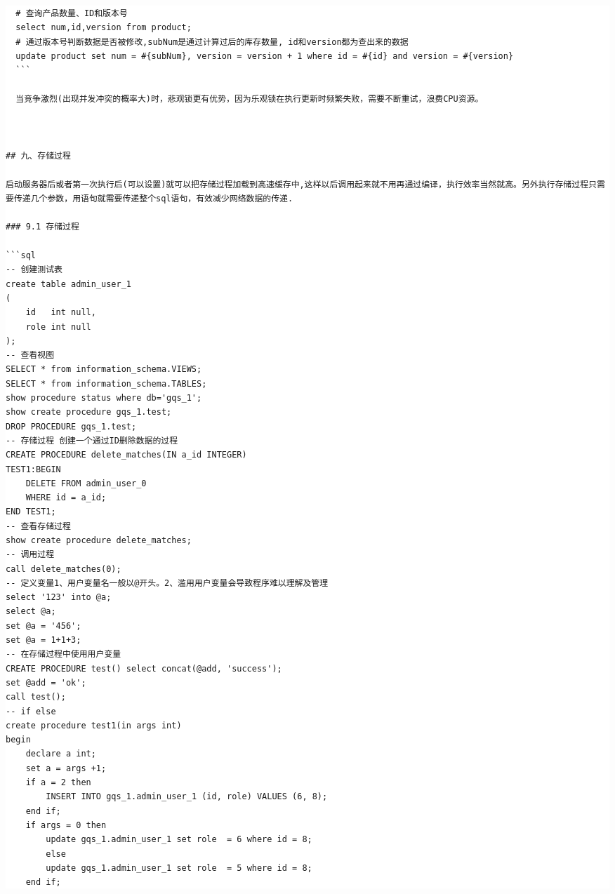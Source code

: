    ```mysql
     # 查询产品数量、ID和版本号
     select num,id,version from product;
     # 通过版本号判断数据是否被修改,subNum是通过计算过后的库存数量, id和version都为查出来的数据
     update product set num = #{subNum}, version = version + 1 where id = #{id} and version = #{version}
     ```
   
     当竞争激烈(出现并发冲突的概率大)时，悲观锁更有优势，因为乐观锁在执行更新时频繁失败，需要不断重试，浪费CPU资源。

   

## 九、存储过程

   启动服务器后或者第一次执行后(可以设置)就可以把存储过程加载到高速缓存中,这样以后调用起来就不用再通过编译，执行效率当然就高。另外执行存储过程只需要传递几个参数，用语句就需要传递整个sql语句，有效减少网络数据的传递.

### 9.1 存储过程

   ```sql
   -- 创建测试表
   create table admin_user_1
   (
       id   int null,
       role int null
   );
   -- 查看视图
   SELECT * from information_schema.VIEWS;
   SELECT * from information_schema.TABLES;
   show procedure status where db='gqs_1';
   show create procedure gqs_1.test;
   DROP PROCEDURE gqs_1.test;
   -- 存储过程 创建一个通过ID删除数据的过程
   CREATE PROCEDURE delete_matches(IN a_id INTEGER)
   TEST1:BEGIN
       DELETE FROM admin_user_0
       WHERE id = a_id;
   END TEST1;
   -- 查看存储过程
   show create procedure delete_matches;
   -- 调用过程
   call delete_matches(0);
   -- 定义变量1、用户变量名一般以@开头。2、滥用用户变量会导致程序难以理解及管理
   select '123' into @a;
   select @a;
   set @a = '456';
   set @a = 1+1+3;
   -- 在存储过程中使用用户变量
   CREATE PROCEDURE test() select concat(@add, 'success');
   set @add = 'ok';
   call test();
   -- if else
   create procedure test1(in args int)
   begin
       declare a int;
       set a = args +1;
       if a = 2 then
           INSERT INTO gqs_1.admin_user_1 (id, role) VALUES (6, 8);
       end if;
       if args = 0 then
           update gqs_1.admin_user_1 set role  = 6 where id = 8;
           else
           update gqs_1.admin_user_1 set role  = 5 where id = 8;
       end if;
   ```